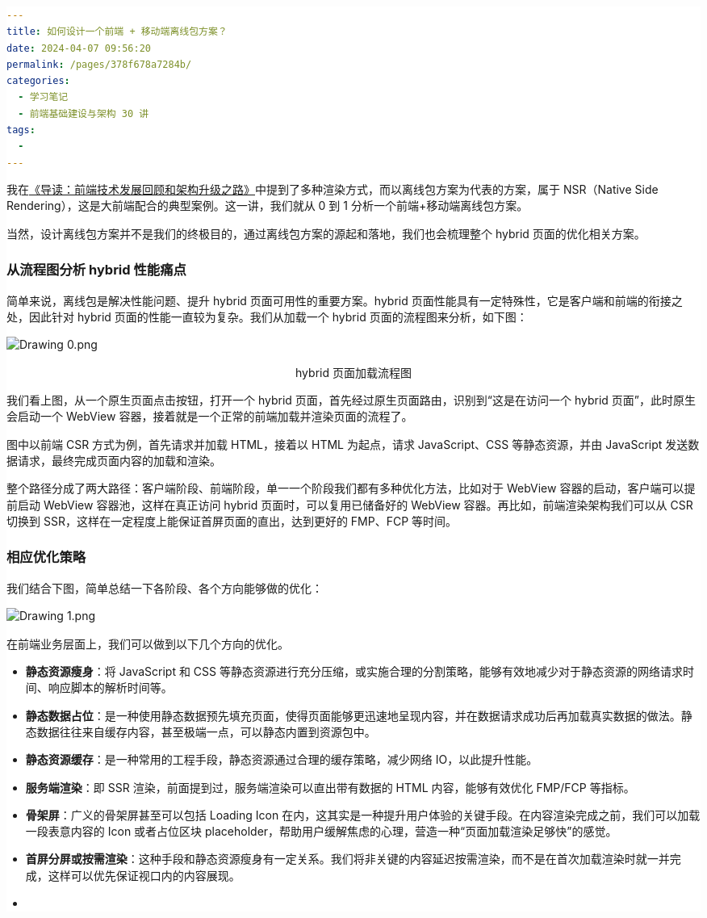 ```yaml
---
title: 如何设计一个前端 + 移动端离线包方案？
date: 2024-04-07 09:56:20
permalink: /pages/378f678a7284b/
categories:
  - 学习笔记
  - 前端基础建设与架构 30 讲
tags:
  - 
---
```

<p data-nodeid="457815">我在<a href="https://kaiwu.lagou.com/course/courseInfo.htm?courseId=584#/detail/pc?id=5949" data-nodeid="457819">《导读：前端技术发展回顾和架构升级之路》</a>中提到了多种渲染方式，而以离线包方案为代表的方案，属于 NSR（Native Side Rendering），这是大前端配合的典型案例。这一讲，我们就从 0 到 1 分析一个前端+移动端离线包方案。</p>


<p data-nodeid="456545">当然，设计离线包方案并不是我们的终极目的，通过离线包方案的源起和落地，我们也会梳理整个 hybrid 页面的优化相关方案。</p>
<h3 data-nodeid="456546">从流程图分析 hybrid 性能痛点</h3>
<p data-nodeid="456547">简单来说，离线包是解决性能问题、提升 hybrid 页面可用性的重要方案。hybrid 页面性能具有一定特殊性，它是客户端和前端的衔接之处，因此针对 hybrid 页面的性能一直较为复杂。我们从加载一个 hybrid 页面的流程图来分析，如下图：</p>
<p data-nodeid="459515"><img src="https://s0.lgstatic.com/i/image6/M00/13/52/CioPOWBCA5CAZIzqAAGkwtGXYaA804.png" alt="Drawing 0.png" data-nodeid="459519"></p>
<div data-nodeid="459516" class=""><p style="text-align:center">hybrid 页面加载流程图</p></div>



<p data-nodeid="456550">我们看上图，从一个原生页面点击按钮，打开一个 hybrid 页面，首先经过原生页面路由，识别到“这是在访问一个 hybrid 页面”，此时原生会启动一个 WebView 容器，接着就是一个正常的前端加载并渲染页面的流程了。</p>
<p data-nodeid="456551">图中以前端 CSR 方式为例，首先请求并加载 HTML，接着以 HTML 为起点，请求 JavaScript、CSS 等静态资源，并由 JavaScript 发送数据请求，最终完成页面内容的加载和渲染。</p>
<p data-nodeid="456552">整个路径分成了两大路径：客户端阶段、前端阶段，单一一个阶段我们都有多种优化方法，比如对于 WebView 容器的启动，客户端可以提前启动 WebView 容器池，这样在真正访问 hybrid 页面时，可以复用已储备好的 WebView 容器。再比如，前端渲染架构我们可以从 CSR 切换到 SSR，这样在一定程度上能保证首屏页面的直出，达到更好的 FMP、FCP 等时间。</p>
<h3 data-nodeid="456553">相应优化策略</h3>
<p data-nodeid="456554">我们结合下图，简单总结一下各阶段、各个方向能够做的优化：</p>
<p data-nodeid="460362" class=""><img src="https://s0.lgstatic.com/i/image6/M00/13/56/Cgp9HWBCA52ALpQQAAHfBIfq1n8051.png" alt="Drawing 1.png" data-nodeid="460365"></p>

<p data-nodeid="456556">在前端业务层面上，我们可以做到以下几个方向的优化。</p>
<ul data-nodeid="456557">
<li data-nodeid="456558">
<p data-nodeid="456559"><strong data-nodeid="456735">静态资源瘦身</strong>：将 JavaScript 和 CSS 等静态资源进行充分压缩，或实施合理的分割策略，能够有效地减少对于静态资源的网络请求时间、响应脚本的解析时间等。</p>
</li>
<li data-nodeid="456560">
<p data-nodeid="456561"><strong data-nodeid="456740">静态数据占位</strong>：是一种使用静态数据预先填充页面，使得页面能够更迅速地呈现内容，并在数据请求成功后再加载真实数据的做法。静态数据往往来自缓存内容，甚至极端一点，可以静态内置到资源包中。</p>
</li>
<li data-nodeid="456562">
<p data-nodeid="456563"><strong data-nodeid="456745">静态资源缓存</strong>：是一种常用的工程手段，静态资源通过合理的缓存策略，减少网络 IO，以此提升性能。</p>
</li>
<li data-nodeid="456564">
<p data-nodeid="456565"><strong data-nodeid="456750">服务端渲染</strong>：即 SSR 渲染，前面提到过，服务端渲染可以直出带有数据的 HTML 内容，能够有效优化 FMP/FCP 等指标。</p>
</li>
<li data-nodeid="456566">
<p data-nodeid="456567"><strong data-nodeid="456755">骨架屏</strong>：广义的骨架屏甚至可以包括 Loading Icon 在内，这其实是一种提升用户体验的关键手段。在内容渲染完成之前，我们可以加载一段表意内容的 Icon 或者占位区块 placeholder，帮助用户缓解焦虑的心理，营造一种“页面加载渲染足够快”的感觉。</p>
</li>
<li data-nodeid="456568">
<p data-nodeid="456569"><strong data-nodeid="456760">首屏分屏或按需渲染</strong>：这种手段和静态资源瘦身有一定关系。我们将非关键的内容延迟按需渲染，而不是在首次加载渲染时就一并完成，这样可以优先保证视口内的内容展现。</p>
</li>
<li data-nodeid="456570">